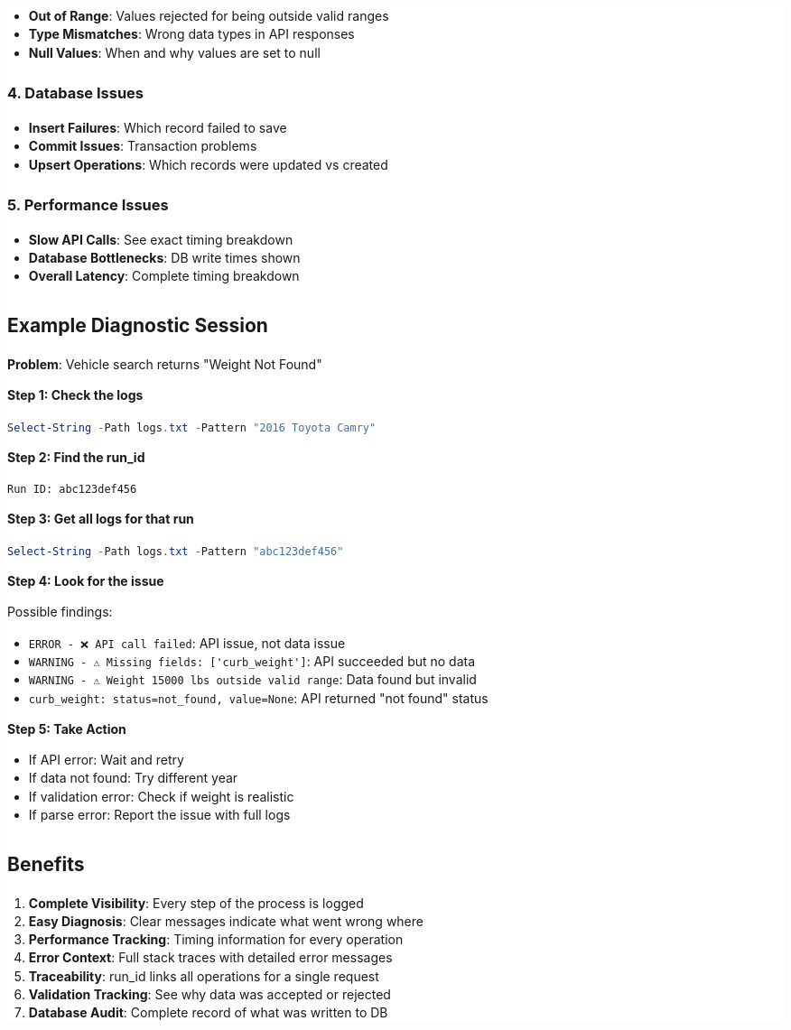 - **Out of Range**: Values rejected for being outside valid ranges
- **Type Mismatches**: Wrong data types in API responses
- **Null Values**: When and why values are set to null

### 4. Database Issues

- **Insert Failures**: Which record failed to save
- **Commit Issues**: Transaction problems
- **Upsert Operations**: Which records were updated vs created

### 5. Performance Issues

- **Slow API Calls**: See exact timing breakdown
- **Database Bottlenecks**: DB write times shown
- **Overall Latency**: Complete timing breakdown

## Example Diagnostic Session

**Problem**: Vehicle search returns "Weight Not Found"

**Step 1: Check the logs**

```powershell
Select-String -Path logs.txt -Pattern "2016 Toyota Camry"
```

**Step 2: Find the run_id**

```
Run ID: abc123def456
```

**Step 3: Get all logs for that run**

```powershell
Select-String -Path logs.txt -Pattern "abc123def456"
```

**Step 4: Look for the issue**

Possible findings:

- `ERROR - ❌ API call failed`: API issue, not data issue
- `WARNING - ⚠️ Missing fields: ['curb_weight']`: API succeeded but no data
- `WARNING - ⚠️ Weight 15000 lbs outside valid range`: Data found but invalid
- `curb_weight: status=not_found, value=None`: API returned "not found" status

**Step 5: Take Action**

- If API error: Wait and retry
- If data not found: Try different year
- If validation error: Check if weight is realistic
- If parse error: Report the issue with full logs

## Benefits

1. **Complete Visibility**: Every step of the process is logged
2. **Easy Diagnosis**: Clear messages indicate what went wrong where
3. **Performance Tracking**: Timing information for every operation
4. **Error Context**: Full stack traces with detailed error messages
5. **Traceability**: run_id links all operations for a single request
6. **Validation Tracking**: See why data was accepted or rejected
7. **Database Audit**: Complete record of what was written to DB
